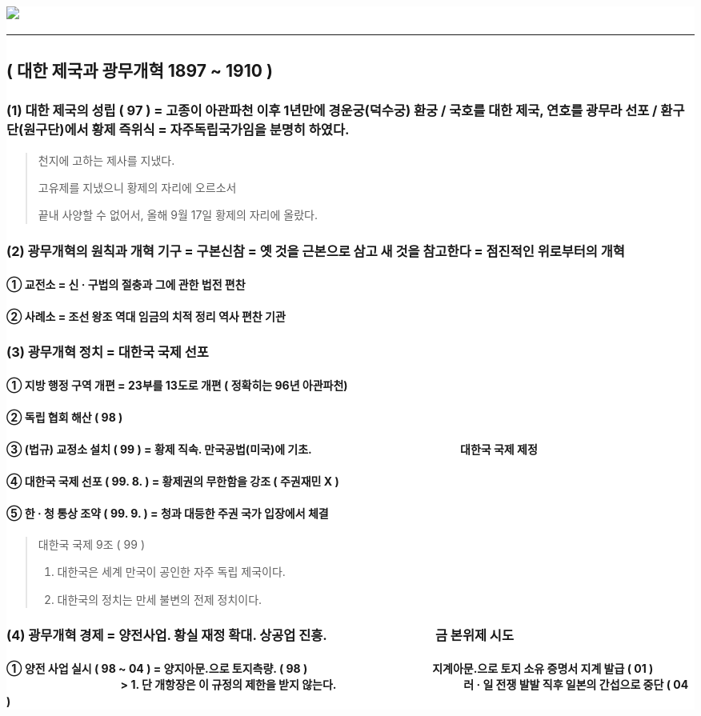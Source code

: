 ![]({{site.url}}/images/2023-08-04-koreahistory619p/2023-08-05-12-05-28-image.png)

----



## ( 대한 제국과 광무개혁 1897 ~ 1910 )

### (1) 대한 제국의 성립 ( 97 ) = 고종이 아관파천 이후 1년만에 경운궁(덕수궁) 환궁 / 국호를 대한 제국, 연호를 광무라 선포 / 환구단(원구단)에서 황제 즉위식 = 자주독립국가임을 분명히 하였다.

> 천지에 고하는 제사를 지냈다.
> 
> 고유제를 지냈으니 황제의 자리에 오르소서
> 
> 끝내 사양할 수 없어서, 올해 9월 17일 황제의 자리에 올랐다.

### (2) 광무개혁의 원칙과 개혁 기구 = 구본신참 = 옛 것을 근본으로 삼고 새 것을 참고한다 = 점진적인 위로부터의 개혁

#### ① 교전소 = 신 · 구법의 절충과 그에 관한 법전 편찬

#### ② 사례소 = 조선 왕조 역대 임금의 치적 정리 역사 편찬 기관



### (3) 광무개혁 정치 = 대한국 국제 선포

#### ① 지방 행정 구역 개편 = 23부를 13도로 개편 ( 정확히는 96년 아관파천)

#### ② 독립 협회 해산 ( 98 )

#### ③ (법규) 교정소 설치 ( 99 ) = 황제 직속. 만국공법(미국)에 기초.                                                                                        대한국 국제 제정

#### ④ 대한국 국제 선포 ( 99. 8. ) = 황제권의 무한함을 강조 ( 주권재민 X )

#### ⑤ 한 · 청 통상 조약 ( 99. 9. ) = 청과 대등한 주권 국가 입장에서 체결

> 대한국 국제  9조 ( 99 )
> 
> 1. 대한국은 세계 만국이 공인한 자주 독립 제국이다.
> 
> 2. 대한국의 정치는 만세 불변의 전제 정치이다.



### (4) 광무개혁 경제 = 양전사업. 황실 재정 확대. 상공업 진흥.                                                           금 본위제 시도

#### ① 양전 사업 실시 ( 98 ~ 04 ) = 양지아문.으로 토지측량. ( 98 )                                               지계아문.으로 토지 소유 증명서 지계 발급 ( 01 )                                              > 1. 단 개항장은 이 규정의 제한을 받지 않는다.                                                러 · 일 전쟁 발발 직후 일본의 간섭으로 중단 ( 04 )
